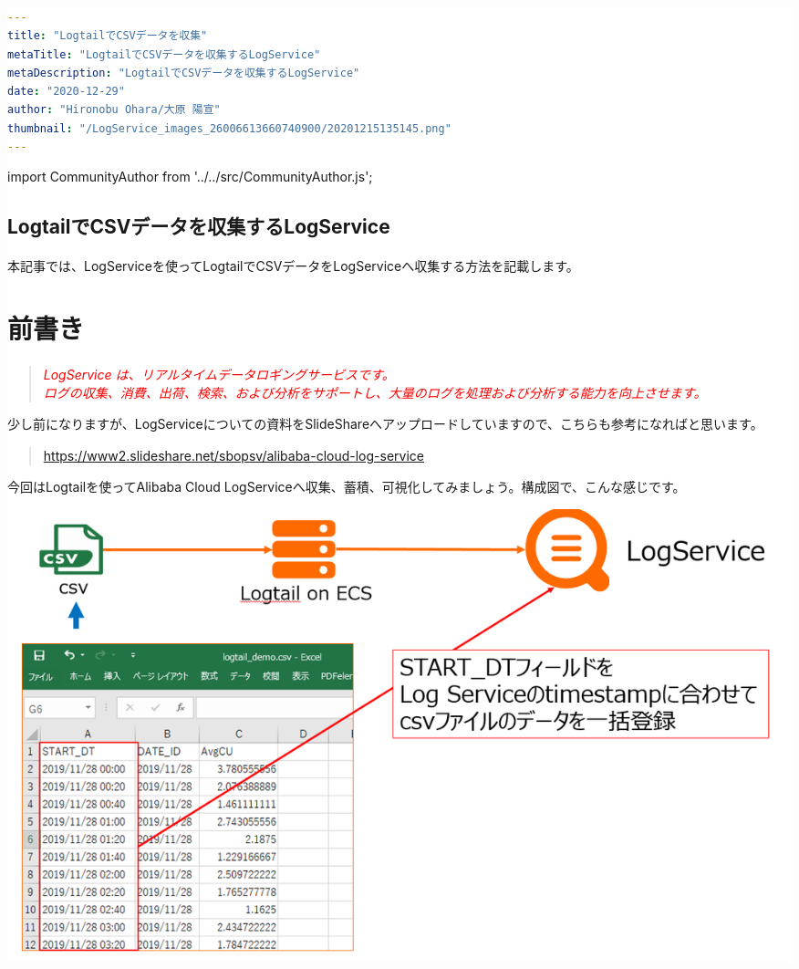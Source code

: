 ```yaml
---
title: "LogtailでCSVデータを収集"
metaTitle: "LogtailでCSVデータを収集するLogService"
metaDescription: "LogtailでCSVデータを収集するLogService"
date: "2020-12-29"
author: "Hironobu Ohara/大原 陽宣"
thumbnail: "/LogService_images_26006613660740900/20201215135145.png"
---
```


import CommunityAuthor from '../../src/CommunityAuthor.js';

## LogtailでCSVデータを収集するLogService

本記事では、LogServiceを使ってLogtailでCSVデータをLogServiceへ収集する方法を記載します。  

# 前書き
> <span style="color: #ff0000"><i>LogService は、リアルタイムデータロギングサービスです。  
ログの収集、消費、出荷、検索、および分析をサポートし、大量のログを処理および分析する能力を向上させます。</i></span>

少し前になりますが、LogServiceについての資料をSlideShareへアップロードしていますので、こちらも参考になればと思います。 

> https://www2.slideshare.net/sbopsv/alibaba-cloud-log-service

     

今回はLogtailを使ってAlibaba Cloud LogServiceへ収集、蓄積、可視化してみましょう。構成図で、こんな感じです。

![img](https://raw.githubusercontent.com/sbopsv/cloud-tech/master/content/usecase-LogService/LogService_images_26006613660740900/20201215135145.png "img")
